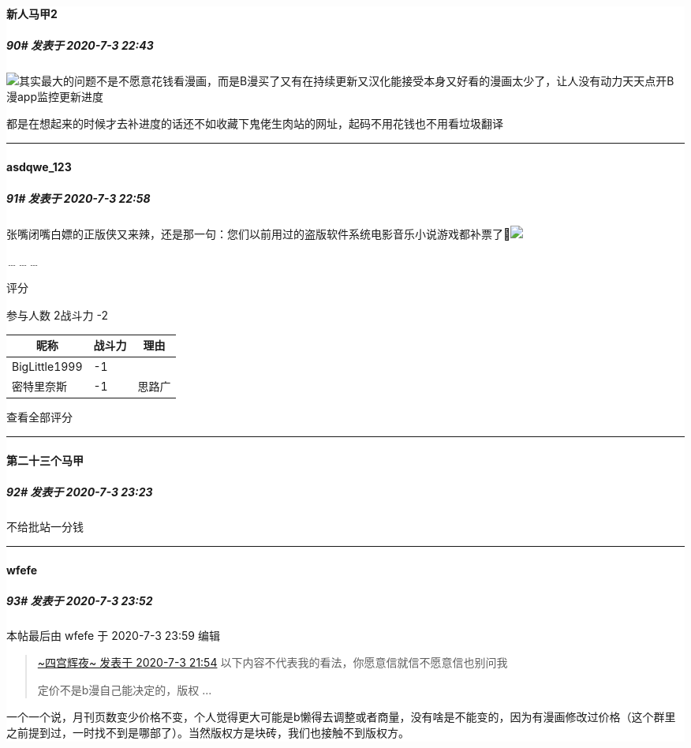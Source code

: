 ####  新人马甲2  
##### 90#       发表于 2020-7-3 22:43


<img src="https://static.saraba1st.com/image/smiley/face2017/004.gif" referrerpolicy="no-referrer">其实最大的问题不是不愿意花钱看漫画，而是B漫买了又有在持续更新又汉化能接受本身又好看的漫画太少了，让人没有动力天天点开B漫app监控更新进度


都是在想起来的时候才去补进度的话还不如收藏下鬼佬生肉站的网址，起码不用花钱也不用看垃圾翻译


-----

####  asdqwe_123  
##### 91#       发表于 2020-7-3 22:58


张嘴闭嘴白嫖的正版侠又来辣，还是那一句：您们以前用过的盗版软件系统电影音乐小说游戏都补票了🐎<img src="https://static.saraba1st.com/image/smiley/face2017/049.png" referrerpolicy="no-referrer">


﹍﹍﹍

评分


 参与人数 2战斗力 -2

|昵称|战斗力|理由|
|----|---|---|
| BigLittle1999|-1||
| 密特里奈斯|-1|思路广|


查看全部评分


-----

####  第二十三个马甲  
##### 92#       发表于 2020-7-3 23:23


不给批站一分钱


-----

####  wfefe  
##### 93#       发表于 2020-7-3 23:52


 本帖最后由 wfefe 于 2020-7-3 23:59 编辑 
<blockquote><a href="httphttps://bbs.saraba1st.com/2b/forum.php?mod=redirect&amp;goto=findpost&amp;pid=48055795&amp;ptid=1945611" target="_blank">~四宫辉夜~ 发表于 2020-7-3 21:54</a>
以下内容不代表我的看法，你愿意信就信不愿意信也别问我

定价不是b漫自己能决定的，版权 ...</blockquote>
一个一个说，月刊页数变少价格不变，个人觉得更大可能是b懒得去调整或者商量，没有啥是不能变的，因为有漫画修改过价格（这个群里之前提到过，一时找不到是哪部了）。当然版权方是块砖，我们也接触不到版权方。
